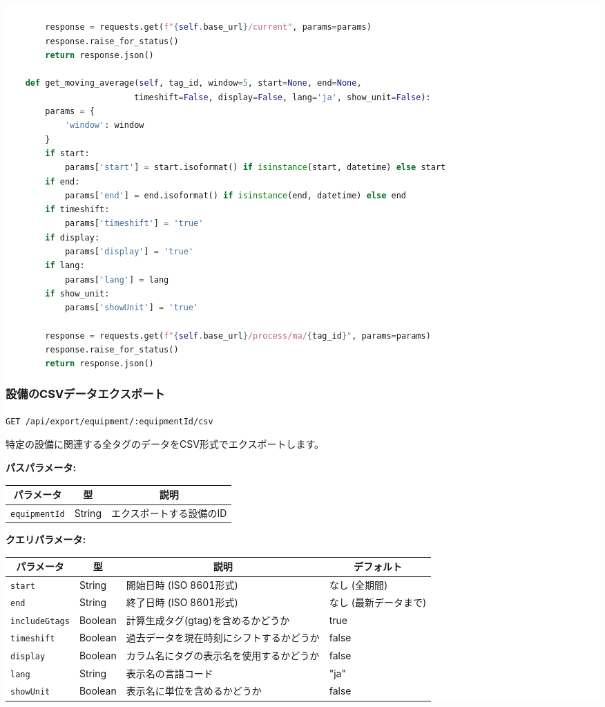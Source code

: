 ```python
            
        response = requests.get(f"{self.base_url}/current", params=params)
        response.raise_for_status()
        return response.json()
    
    def get_moving_average(self, tag_id, window=5, start=None, end=None, 
                          timeshift=False, display=False, lang='ja', show_unit=False):
        params = {
            'window': window
        }
        if start:
            params['start'] = start.isoformat() if isinstance(start, datetime) else start
        if end:
            params['end'] = end.isoformat() if isinstance(end, datetime) else end
        if timeshift:
            params['timeshift'] = 'true'
        if display:
            params['display'] = 'true'
        if lang:
            params['lang'] = lang
        if show_unit:
            params['showUnit'] = 'true'
            
        response = requests.get(f"{self.base_url}/process/ma/{tag_id}", params=params)
        response.raise_for_status()
        return response.json()
```

### 設備のCSVデータエクスポート

```
GET /api/export/equipment/:equipmentId/csv
```

特定の設備に関連する全タグのデータをCSV形式でエクスポートします。

**パスパラメータ:**

| パラメータ | 型 | 説明 |
|----------|------|-------------|
| `equipmentId` | String | エクスポートする設備のID |

**クエリパラメータ:**

| パラメータ | 型 | 説明 | デフォルト |
|----------|------|-------------|---------|
| `start` | String | 開始日時 (ISO 8601形式) | なし (全期間) |
| `end` | String | 終了日時 (ISO 8601形式) | なし (最新データまで) |
| `includeGtags` | Boolean | 計算生成タグ(gtag)を含めるかどうか | true |
| `timeshift` | Boolean | 過去データを現在時刻にシフトするかどうか | false |
| `display` | Boolean | カラム名にタグの表示名を使用するかどうか | false |
| `lang` | String | 表示名の言語コード | "ja" |
| `showUnit` | Boolean | 表示名に単位を含めるかどうか | false |
